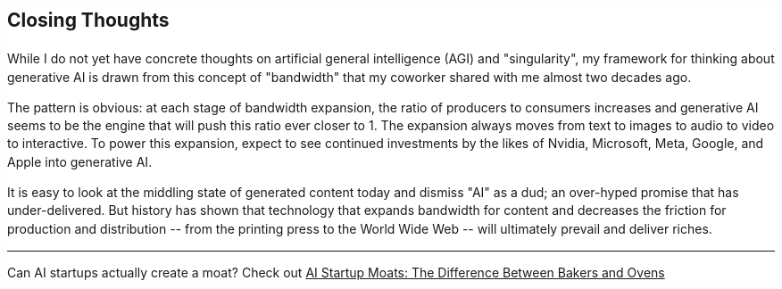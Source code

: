 
## Closing Thoughts

While I do not yet have concrete thoughts on artificial general intelligence (AGI) and "singularity", my framework for thinking about generative AI is drawn from this concept of "bandwidth" that my coworker shared with me almost two decades ago.

The pattern is obvious: at each stage of bandwidth expansion, the ratio of producers to consumers increases and generative AI seems to be the engine that will push this ratio ever closer to 1.  The expansion always moves from text to images to audio to video to interactive.  To power this expansion, expect to see continued investments by the likes of Nvidia, Microsoft, Meta, Google, and Apple into generative AI.

It is easy to look at the middling state of generated content today and dismiss "AI" as a dud; an over-hyped promise that has under-delivered.  But history has shown that technology that expands bandwidth for content and decreases the friction for production and distribution -- from the printing press to the World Wide Web -- will ultimately prevail and deliver riches.

---

Can AI startups actually create a moat?  Check out [AI Startup Moats: The Difference Between Bakers and Ovens](https://chrlschn.dev/blog/2024/11/ai-startup-moats-the-difference-between-bakers-and-ovens/)
